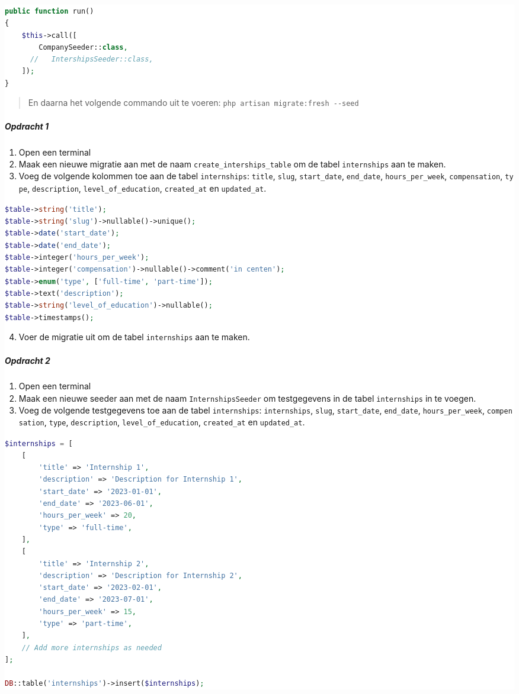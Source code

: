 ```php
public function run()
{
    $this->call([
        CompanySeeder::class,
      //   IntershipsSeeder::class,
    ]);
}
```

> En daarna het volgende commando uit te voeren: `php artisan migrate:fresh --seed`

##### Opdracht 1

1. Open een terminal
2. Maak een nieuwe migratie aan met de naam `create_interships_table` om de tabel `internships` aan te maken.
3. Voeg de volgende kolommen toe aan de tabel `internships`: `title`, `slug`, `start_date`, `end_date`, `hours_per_week`, `compensation`, `type`, `description`, `level_of_education`, `created_at` en `updated_at`.

```php
$table->string('title');
$table->string('slug')->nullable()->unique();
$table->date('start_date');
$table->date('end_date');
$table->integer('hours_per_week');
$table->integer('compensation')->nullable()->comment('in centen');
$table->enum('type', ['full-time', 'part-time']);
$table->text('description');
$table->string('level_of_education')->nullable();
$table->timestamps();
```
4. Voer de migratie uit om de tabel `internships` aan te maken.

##### Opdracht 2

1. Open een terminal
2. Maak een nieuwe seeder aan met de naam `InternshipsSeeder` om testgegevens in de tabel `internships` in te voegen.
3. Voeg de volgende testgegevens toe aan de tabel `internships`: `internships`, `slug`, `start_date`, `end_date`, `hours_per_week`, `compensation`, `type`, `description`, `level_of_education`, `created_at` en `updated_at`.

```php
$internships = [
    [
        'title' => 'Internship 1',
        'description' => 'Description for Internship 1',
        'start_date' => '2023-01-01',
        'end_date' => '2023-06-01',
        'hours_per_week' => 20,
        'type' => 'full-time',
    ],
    [
        'title' => 'Internship 2',
        'description' => 'Description for Internship 2',
        'start_date' => '2023-02-01',
        'end_date' => '2023-07-01',
        'hours_per_week' => 15,
        'type' => 'part-time',
    ],
    // Add more internships as needed
];
        
DB::table('internships')->insert($internships);
```